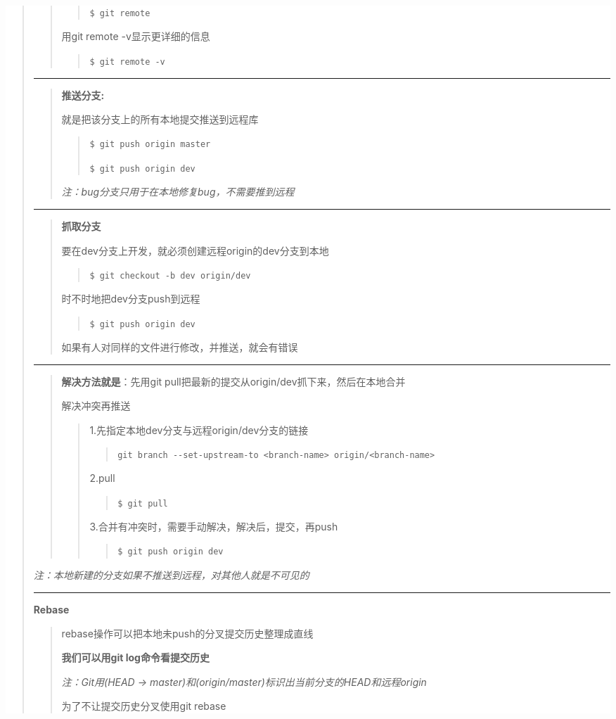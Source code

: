 >  >
>  > >`$ git remote`
>  >
>  >用git remote -v显示更详细的信息
>  >
>  > >`$ git remote -v`
>
> ---------
>
>  >**推送分支:**
>  >
>  >就是把该分支上的所有本地提交推送到远程库
>  >
>  > >`$ git push origin master`
>  > >
>  > >`$ git push origin dev`
>  >
>  >*注：bug分支只用于在本地修复bug，不需要推到远程*
>
>  ----------
>
>  >**抓取分支**
>  >
>  >要在dev分支上开发，就必须创建远程origin的dev分支到本地
>  >
>  > >`$ git checkout -b dev origin/dev`
>  >
>  >时不时地把dev分支push到远程
>  >
>  > >`$ git push origin dev`
>  >
>  >如果有人对同样的文件进行修改，并推送，就会有错误
>  >
> --------
>  >
>  >**解决方法就是**：先用git pull把最新的提交从origin/dev抓下来，然后在本地合并
>  >
>  >解决冲突再推送
>  >
>  >  >1.先指定本地dev分支与远程origin/dev分支的链接
>  >  >
>  >  > >`git branch --set-upstream-to <branch-name> origin/<branch-name>`
>  >  >
>  >  >2.pull
>  >  >
>  >  > >`$ git pull`
>  >  >
>  >  >3.合并有冲突时，需要手动解决，解决后，提交，再push
>  >  >
>  >  > >`$ git push origin dev`
>
>  *注：本地新建的分支如果不推送到远程，对其他人就是不可见的*
>
>  ---------
>
>  **Rebase**
>
>  >rebase操作可以把本地未push的分叉提交历史整理成直线
>  >
>  >**我们可以用git log命令看提交历史**
>  >
>  >*注：Git用(HEAD -> master)和(origin/master)标识出当前分支的HEAD和远程origin*
>  >
>  >为了不让提交历史分叉使用git rebase